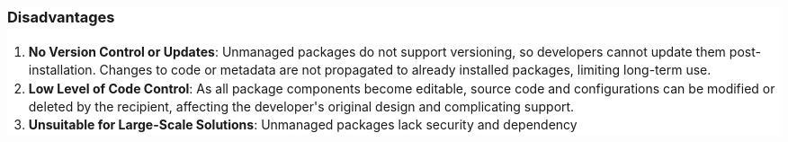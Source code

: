 ### Disadvantages
1. **No Version Control or Updates**: Unmanaged packages do not support versioning, so developers cannot update them post-installation. Changes to code or metadata are not propagated to already installed packages, limiting long-term use.
2. **Low Level of Code Control**: As all package components become editable, source code and configurations can be modified or deleted by the recipient, affecting the developer's original design and complicating support.
3. **Unsuitable for Large-Scale Solutions**: Unmanaged packages lack security and dependency